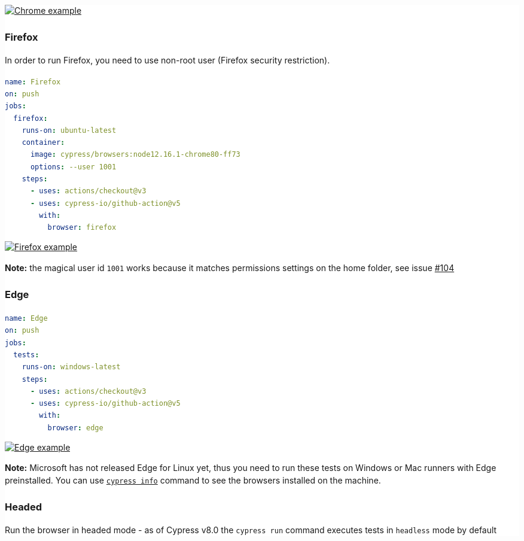 [![Chrome example](https://github.com/cypress-io/github-action/workflows/example-chrome/badge.svg?branch=master)](.github/workflows/example-chrome.yml)

### Firefox

In order to run Firefox, you need to use non-root user (Firefox security restriction).

```yml
name: Firefox
on: push
jobs:
  firefox:
    runs-on: ubuntu-latest
    container:
      image: cypress/browsers:node12.16.1-chrome80-ff73
      options: --user 1001
    steps:
      - uses: actions/checkout@v3
      - uses: cypress-io/github-action@v5
        with:
          browser: firefox
```

[![Firefox example](https://github.com/cypress-io/github-action/workflows/example-firefox/badge.svg?branch=master)](.github/workflows/example-firefox.yml)

**Note:** the magical user id `1001` works because it matches permissions settings on the home folder, see issue [#104](https://github.com/cypress-io/github-action/issues/104)

### Edge

```yml
name: Edge
on: push
jobs:
  tests:
    runs-on: windows-latest
    steps:
      - uses: actions/checkout@v3
      - uses: cypress-io/github-action@v5
        with:
          browser: edge
```

[![Edge example](https://github.com/cypress-io/github-action/workflows/example-edge/badge.svg?branch=master)](.github/workflows/example-edge.yml)

**Note:** Microsoft has not released Edge for Linux yet, thus you need to run these tests on Windows or Mac runners with Edge preinstalled. You can use [`cypress info`](https://on.cypress.io/command-line#cypress-info) command to see the browsers installed on the machine.

### Headed

Run the browser in headed mode - as of Cypress v8.0 the `cypress run` command executes tests in `headless` mode by default
